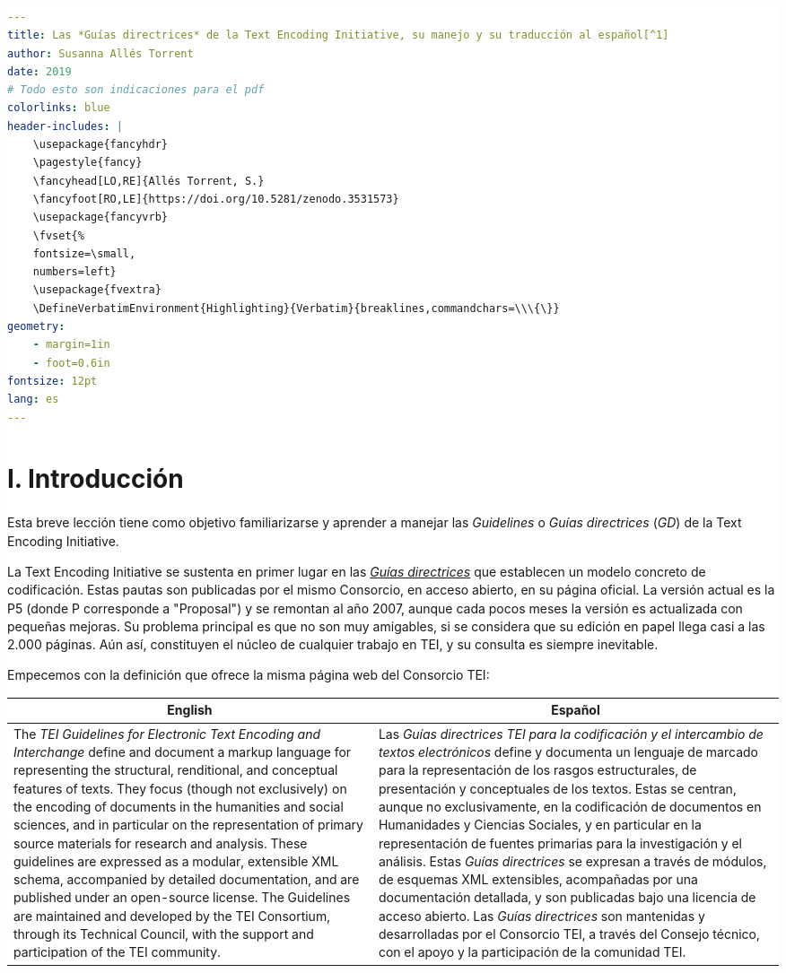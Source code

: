 ```yaml
---
title: Las *Guías directrices* de la Text Encoding Initiative, su manejo y su traducción al español[^1]
author: Susanna Allés Torrent
date: 2019
# Todo esto son indicaciones para el pdf
colorlinks: blue
header-includes: |
    \usepackage{fancyhdr}
    \pagestyle{fancy}
    \fancyhead[LO,RE]{Allés Torrent, S.}
    \fancyfoot[RO,LE]{https://doi.org/10.5281/zenodo.3531573}
	\usepackage{fancyvrb}
	\fvset{%
	fontsize=\small,
	numbers=left}
	\usepackage{fvextra}
	\DefineVerbatimEnvironment{Highlighting}{Verbatim}{breaklines,commandchars=\\\{\}}
geometry: 
	- margin=1in
	- foot=0.6in
fontsize: 12pt
lang: es
--- 
```


# I. Introducción

Esta breve lección tiene como objetivo familiarizarse y aprender a manejar las *Guidelines* o *Guías directrices* (*GD*) de la Text Encoding Initiative.

La Text Encoding Initiative se sustenta en primer lugar en las [*Guías directrices*](http://www.tei-c.org/Guidelines/) que establecen un modelo concreto de codificación. Estas pautas son publicadas por el mismo Consorcio, en acceso abierto, en su página oficial. La versión actual es la P5 (donde P corresponde a "Proposal") y se remontan al año 2007, aunque cada pocos meses la versión es actualizada con pequeñas mejoras. Su problema principal es que no son muy amigables, si se considera que su edición en papel llega casi a las 2.000 páginas. Aún así, constituyen el núcleo de cualquier trabajo en TEI, y su consulta es siempre inevitable. 

Empecemos con la definición que ofrece la misma página web del Consorcio TEI:

English | Español
------------ | -------------
The *TEI Guidelines for Electronic Text Encoding and Interchange* define and document a markup language for representing the structural, renditional, and conceptual features of texts. They focus (though not exclusively) on the encoding of documents in the humanities and social sciences, and in particular on the representation of primary source materials for research and analysis. These guidelines are expressed as a modular, extensible XML schema, accompanied by detailed documentation, and are published under an open-source license. The Guidelines are maintained and developed by the TEI Consortium, through its Technical Council, with the support and participation of the TEI community. | Las *Guías directrices TEI para la codificación y el intercambio de textos electrónicos* define y documenta un lenguaje de marcado para la representación de los rasgos estructurales, de presentación y conceptuales de los textos. Estas se centran, aunque no exclusivamente, en la codificación de documentos en Humanidades y Ciencias Sociales, y en particular en la representación de fuentes primarias para la investigación y el análisis. Estas *Guías directrices* se expresan a través de módulos, de esquemas XML extensibles, acompañadas por una documentación detallada, y son publicadas bajo una licencia de acceso abierto. Las *Guías directrices* son mantenidas y desarrolladas por el Consorcio TEI, a través del Consejo técnico, con el apoyo y la participación de la comunidad TEI.


[^1]: Estos materiales fueron creados en el marco del certificado de [Experto Universitario en Humanidades Digitales](http://linhd.uned.es/p/experto-universitario-humanidades-digitales-2019/), ofrecido desde 2014 por el Laboratorio de Innovación en Humanidades Digitales de la Universidad Nacional de Educación a Distancia. 